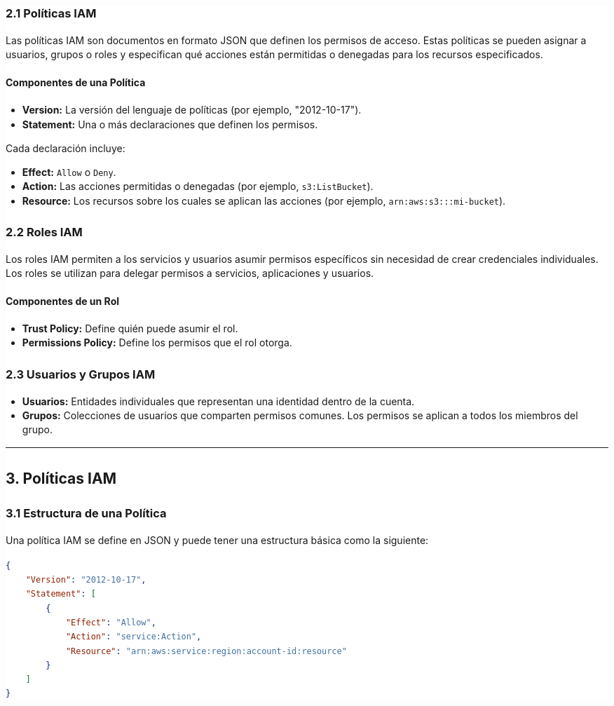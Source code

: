 ### 2.1 Políticas IAM

Las políticas IAM son documentos en formato JSON que definen los permisos de acceso. Estas políticas se pueden asignar a usuarios, grupos o roles y especifican qué acciones están permitidas o denegadas para los recursos especificados.

#### Componentes de una Política

- **Version:** La versión del lenguaje de políticas (por ejemplo, "2012-10-17").
- **Statement:** Una o más declaraciones que definen los permisos.

Cada declaración incluye:

- **Effect:** `Allow` o `Deny`.
- **Action:** Las acciones permitidas o denegadas (por ejemplo, `s3:ListBucket`).
- **Resource:** Los recursos sobre los cuales se aplican las acciones (por ejemplo, `arn:aws:s3:::mi-bucket`).

### 2.2 Roles IAM

Los roles IAM permiten a los servicios y usuarios asumir permisos específicos sin necesidad de crear credenciales individuales. Los roles se utilizan para delegar permisos a servicios, aplicaciones y usuarios.

#### Componentes de un Rol

- **Trust Policy:** Define quién puede asumir el rol.
- **Permissions Policy:** Define los permisos que el rol otorga.

### 2.3 Usuarios y Grupos IAM

- **Usuarios:** Entidades individuales que representan una identidad dentro de la cuenta.
- **Grupos:** Colecciones de usuarios que comparten permisos comunes. Los permisos se aplican a todos los miembros del grupo.

---

## 3. Políticas IAM

### 3.1 Estructura de una Política

Una política IAM se define en JSON y puede tener una estructura básica como la siguiente:

```json
{
    "Version": "2012-10-17",
    "Statement": [
        {
            "Effect": "Allow",
            "Action": "service:Action",
            "Resource": "arn:aws:service:region:account-id:resource"
        }
    ]
}
```

